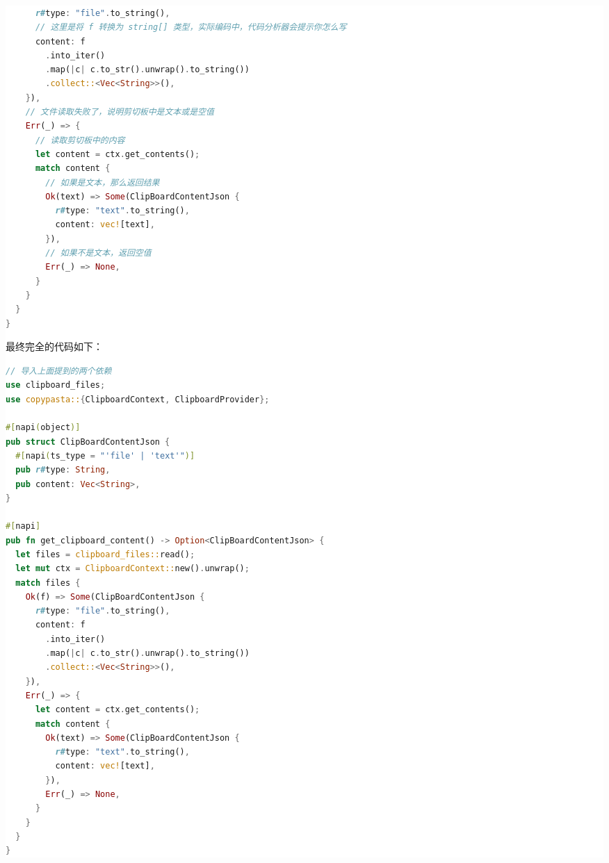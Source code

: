 ```rs
      r#type: "file".to_string(),
      // 这里是将 f 转换为 string[] 类型，实际编码中，代码分析器会提示你怎么写
      content: f
        .into_iter()
        .map(|c| c.to_str().unwrap().to_string())
        .collect::<Vec<String>>(),
    }),
    // 文件读取失败了，说明剪切板中是文本或是空值
    Err(_) => {
      // 读取剪切板中的内容
      let content = ctx.get_contents();
      match content {
        // 如果是文本，那么返回结果
        Ok(text) => Some(ClipBoardContentJson {
          r#type: "text".to_string(),
          content: vec![text],
        }),
        // 如果不是文本，返回空值
        Err(_) => None,
      }
    }
  }
}
```

最终完全的代码如下：

```rs
// 导入上面提到的两个依赖
use clipboard_files;
use copypasta::{ClipboardContext, ClipboardProvider};

#[napi(object)]
pub struct ClipBoardContentJson {
  #[napi(ts_type = "'file' | 'text'")]
  pub r#type: String,
  pub content: Vec<String>,
}

#[napi]
pub fn get_clipboard_content() -> Option<ClipBoardContentJson> {
  let files = clipboard_files::read();
  let mut ctx = ClipboardContext::new().unwrap();
  match files {
    Ok(f) => Some(ClipBoardContentJson {
      r#type: "file".to_string(),
      content: f
        .into_iter()
        .map(|c| c.to_str().unwrap().to_string())
        .collect::<Vec<String>>(),
    }),
    Err(_) => {
      let content = ctx.get_contents();
      match content {
        Ok(text) => Some(ClipBoardContentJson {
          r#type: "text".to_string(),
          content: vec![text],
        }),
        Err(_) => None,
      }
    }
  }
}
```
